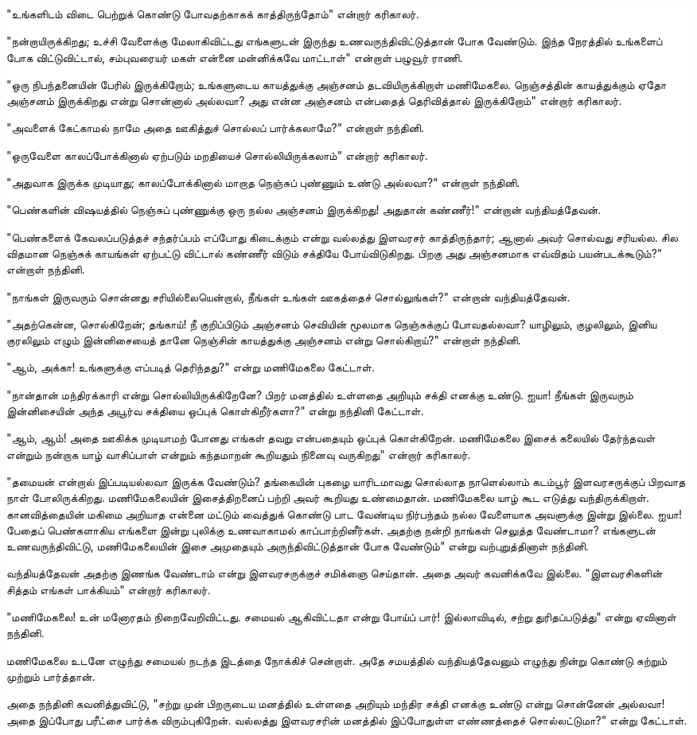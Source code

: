 "உங்களிடம் விடை பெற்றுக் கொண்டு போவதற்காகக் காத்திருந்தோம்" என்றார் கரிகாலர்.

"நன்றாயிருக்கிறது; உச்சி வேளைக்கு மேலாகிவிட்டது எங்களுடன் இருந்து உணவருந்திவிட்டுத்தான் போக வேண்டும். இந்த நேரத்தில் உங்களைப் போக விட்டுவிட்டால், சம்புவரையர் மகள் என்னை மன்னிக்கவே மாட்டாள்" என்றாள் பழுவூர் ராணி.

"ஒரு நிபந்தனையின் பேரில் இருக்கிறோம்; உங்களுடைய காயத்துக்கு அஞ்சனம் தடவியிருக்கிறாள் மணிமேகலை. நெஞ்சத்தின் காயத்துக்கும் ஏதோ அஞ்சனம் இருக்கிறது என்று சொன்னால் அல்லவா? அது என்ன அஞ்சனம் என்பதைத் தெரிவித்தால் இருக்கிறோம்" என்றார் கரிகாலர்.

"அவளைக் கேட்காமல் நாமே அதை ஊகித்துச் சொல்லப் பார்க்கலாமே?" என்றாள் நந்தினி.

"ஒருவேளை காலப்போக்கினால் ஏற்படும் மறதியைச் சொல்லியிருக்கலாம்" என்றார் கரிகாலர்.

"அதுவாக இருக்க முடியாது; காலப்போக்கினால் மாறாத நெஞ்சுப் புண்ணும் உண்டு அல்லவா?" என்றாள் நந்தினி.

"பெண்களின் விஷயத்தில் நெஞ்சுப் புண்ணுக்கு ஒரு நல்ல அஞ்சனம் இருக்கிறது! அதுதான் கண்ணீர்!" என்றான் வந்தியத்தேவன்.

"பெண்களைக் கேவலப்படுத்தச் சந்தர்ப்பம் எப்போது கிடைக்கும் என்று வல்லத்து இளவரசர் காத்திருந்தார்; ஆனால் அவர் சொல்வது சரியல்ல. சில விதமான நெஞ்சுக் காயங்கள் ஏற்பட்டு விட்டால் கண்ணீர் விடும் சக்தியே போய்விடுகிறது. பிறகு அது அஞ்சனமாக எவ்விதம் பயன்படக்கூடும்?" என்றாள் நந்தினி.

"நாங்கள் இருவரும் சொன்னது சரியில்லையென்றால், நீங்கள் உங்கள் ஊகத்தைச் சொல்லுங்கள்?" என்றான் வந்தியத்தேவன்.

"அதற்கென்ன, சொல்கிறேன்; தங்காய்! நீ குறிப்பிடும் அஞ்சனம் செவியின் மூலமாக நெஞ்சுக்குப் போவதல்லவா? யாழிலும், குழலிலும், இனிய குரலிலும் எழும் இன்னிசையைத் தானே நெஞ்சின் காயத்துக்கு அஞ்சனம் என்று சொல்கிறாய்?" என்றாள் நந்தினி.

"ஆம், அக்கா! உங்களுக்கு எப்படித் தெரிந்தது?" என்று மணிமேகலை கேட்டாள்.

"நான்தான் மந்திரக்காரி என்று சொல்லியிருக்கிறேனே? பிறர் மனத்தில் உள்ளதை அறியும் சக்தி எனக்கு உண்டு. ஐயா! நீங்கள் இருவரும் இன்னிசையின் அந்த அபூர்வ சக்தியை ஒப்புக் கொள்கிறீர்களா?" என்று நந்தினி கேட்டாள்.

"ஆம், ஆம்! அதை ஊகிக்க முடியாமற் போனது எங்கள் தவறு என்பதையும் ஒப்புக் கொள்கிறேன். மணிமேகலை இசைக் கலையில் தேர்ந்தவள் என்றும் நன்றாக யாழ் வாசிப்பாள் என்றும் கந்தமாறன் கூறியதும் நினைவு வருகிறது" என்றார் கரிகாலர்.

"தமையன் என்றால் இப்படியல்லவா இருக்க வேண்டும்? தங்கையின் புகழை யாரிடமாவது சொல்லாத நாளெல்லாம் கடம்பூர் இளவரசருக்குப் பிறவாத நாள் போலிருக்கிறது. மணிமேகலையின் இசைத்திறனைப் பற்றி அவர் கூறியது உண்மைதான். மணிமேகலை யாழ் கூட எடுத்து வந்திருக்கிறாள். கானவித்தையின் மகிமை அறியாத என்னை மட்டும் வைத்துக் கொண்டு பாட வேண்டிய நிர்பந்தம் நல்ல வேளையாக அவளுக்கு இன்று இல்லை. ஐயா! பேதைப் பெண்களாகிய எங்களை இன்று புலிக்கு உணவாகாமல் காப்பாற்றினீர்கள். அதற்கு நன்றி நாங்கள் செலுத்த வேண்டாமா? எங்களுடன் உணவருந்திவிட்டு, மணிமேகலையின் இசை அமுதையும் அருந்திவிட்டுத்தான் போக வேண்டும்" என்று வற்புறுத்தினாள் நந்தினி.

வந்தியத்தேவன் அதற்கு இணங்க வேண்டாம் என்று இளவரசருக்குச் சமிக்ஞை செய்தான். அதை அவர் கவனிக்கவே இல்லை. "இளவரசிகளின் சித்தம் எங்கள் பாக்கியம்" என்றார் கரிகாலர்.

"மணிமேகலை! உன் மனோரதம் நிறைவேறிவிட்டது. சமையல் ஆகிவிட்டதா என்று போய்ப் பார்! இல்லாவிடில், சற்று துரிதப்படுத்து" என்று ஏவினாள் நந்தினி.

மணிமேகலை உடனே எழுந்து சமையல் நடந்த இடத்தை நோக்கிச் சென்றாள். அதே சமயத்தில் வந்தியத்தேவனும் எழுந்து நின்று கொண்டு சுற்றும் முற்றும் பார்த்தான்.

அதை நந்தினி கவனித்துவிட்டு, "சற்று முன் பிறருடைய மனத்தில் உள்ளதை அறியும் மந்திர சக்தி எனக்கு உண்டு என்று சொன்னேன் அல்லவா! அதை இப்போது பரீட்சை பார்க்க விரும்புகிறேன். வல்லத்து இளவரசரின் மனத்தில் இப்போதுள்ள எண்ணத்தைச் சொல்லட்டுமா?" என்று கேட்டாள்.
